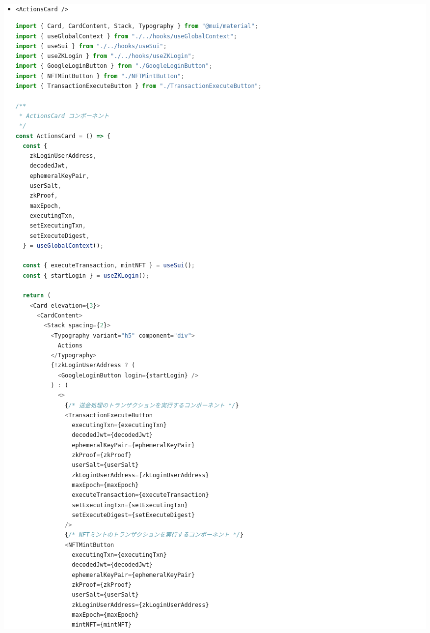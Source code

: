 - `<ActionsCard />`

  ```ts
  import { Card, CardContent, Stack, Typography } from "@mui/material";
  import { useGlobalContext } from "./../hooks/useGlobalContext";
  import { useSui } from "./../hooks/useSui";
  import { useZKLogin } from "./../hooks/useZKLogin";
  import { GoogleLoginButton } from "./GoogleLoginButton";
  import { NFTMintButton } from "./NFTMintButton";
  import { TransactionExecuteButton } from "./TransactionExecuteButton";

  /**
   * ActionsCard コンポーネント
   */
  const ActionsCard = () => {
    const {
      zkLoginUserAddress,
      decodedJwt,
      ephemeralKeyPair,
      userSalt,
      zkProof,
      maxEpoch,
      executingTxn,
      setExecutingTxn,
      setExecuteDigest,
    } = useGlobalContext();

    const { executeTransaction, mintNFT } = useSui();
    const { startLogin } = useZKLogin();

    return (
      <Card elevation={3}>
        <CardContent>
          <Stack spacing={2}>
            <Typography variant="h5" component="div">
              Actions
            </Typography>
            {!zkLoginUserAddress ? (
              <GoogleLoginButton login={startLogin} />
            ) : (
              <>
                {/* 送金処理のトランザクションを実行するコンポーネント */}
                <TransactionExecuteButton
                  executingTxn={executingTxn}
                  decodedJwt={decodedJwt}
                  ephemeralKeyPair={ephemeralKeyPair}
                  zkProof={zkProof}
                  userSalt={userSalt}
                  zkLoginUserAddress={zkLoginUserAddress}
                  maxEpoch={maxEpoch}
                  executeTransaction={executeTransaction}
                  setExecutingTxn={setExecutingTxn}
                  setExecuteDigest={setExecuteDigest}
                />
                {/* NFTミントのトランザクションを実行するコンポーネント */}
                <NFTMintButton
                  executingTxn={executingTxn}
                  decodedJwt={decodedJwt}
                  ephemeralKeyPair={ephemeralKeyPair}
                  zkProof={zkProof}
                  userSalt={userSalt}
                  zkLoginUserAddress={zkLoginUserAddress}
                  maxEpoch={maxEpoch}
                  mintNFT={mintNFT}
  ```